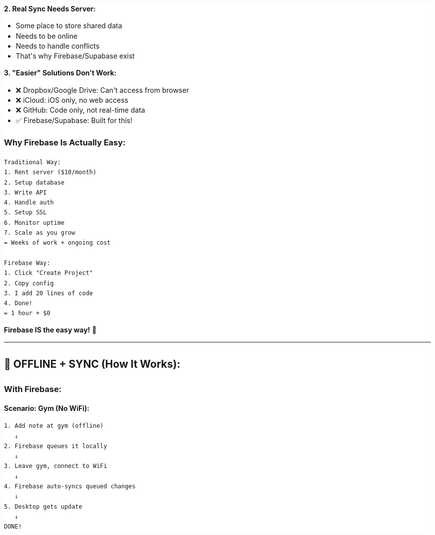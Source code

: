 **2. Real Sync Needs Server:**
- Some place to store shared data
- Needs to be online
- Needs to handle conflicts
- That's why Firebase/Supabase exist

**3. "Easier" Solutions Don't Work:**
- ❌ Dropbox/Google Drive: Can't access from browser
- ❌ iCloud: iOS only, no web access
- ❌ GitHub: Code only, not real-time data
- ✅ Firebase/Supabase: Built for this!

### Why Firebase Is Actually Easy:
```
Traditional Way:
1. Rent server ($10/month)
2. Setup database
3. Write API
4. Handle auth
5. Setup SSL
6. Monitor uptime
7. Scale as you grow
= Weeks of work + ongoing cost

Firebase Way:
1. Click "Create Project"
2. Copy config
3. I add 20 lines of code
4. Done!
= 1 hour + $0
```

**Firebase IS the easy way!** 🎉

---

## 📱 OFFLINE + SYNC (How It Works):

### With Firebase:

**Scenario: Gym (No WiFi):**
```
1. Add note at gym (offline)
   ↓
2. Firebase queues it locally
   ↓
3. Leave gym, connect to WiFi
   ↓
4. Firebase auto-syncs queued changes
   ↓
5. Desktop gets update
   ↓
DONE!
```
